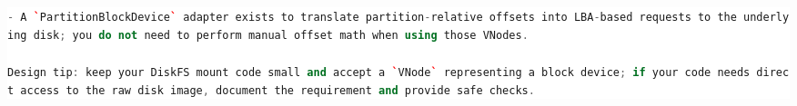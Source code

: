 ```cpp 
- A `PartitionBlockDevice` adapter exists to translate partition-relative offsets into LBA-based requests to the underlying disk; you do not need to perform manual offset math when using those VNodes.

Design tip: keep your DiskFS mount code small and accept a `VNode` representing a block device; if your code needs direct access to the raw disk image, document the requirement and provide safe checks.
```
